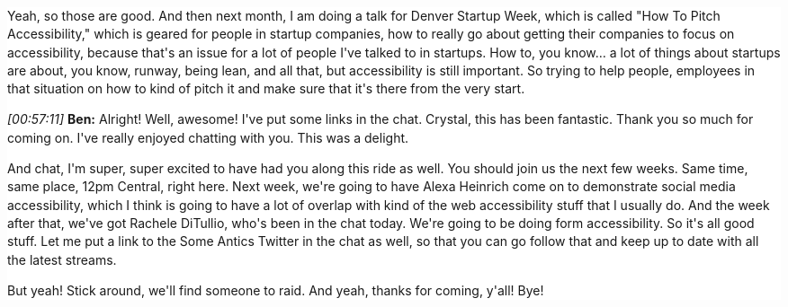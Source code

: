 Yeah, so those are good. And then next month, I am doing a talk for Denver Startup Week, which is called "How To Pitch Accessibility," which is geared for people in startup companies, how to really go about getting their companies to focus on accessibility, because that's an issue for a lot of people I've talked to in startups. How to, you know… a lot of things about startups are about, you know, runway, being lean, and all that, but accessibility is still important. So trying to help people, employees in that situation on how to kind of pitch it and make sure that it's there from the very start. 

<i class="timecode">[00:57:11]</i> **Ben:** Alright! Well, awesome! I've put some links in the chat. Crystal, this has been fantastic. Thank you so much for coming on. I've really enjoyed chatting with you. This was a delight.

And chat, I'm super, super excited to have had you along this ride as well. You should join us the next few weeks. Same time, same place, 12pm Central, right here. Next week, we're going to have Alexa Heinrich come on to demonstrate social media accessibility, which I think is going to have a lot of overlap with kind of the web accessibility stuff that I usually do. And the week after that, we've got Rachele DiTullio, who's been in the chat today. We're going to be doing form accessibility. So it's all good stuff. Let me put a link to the Some Antics Twitter in the chat as well, so that you can go follow that and keep up to date with all the latest streams.

But yeah! Stick around, we'll find someone to raid. And yeah, thanks for coming, y'all! Bye!